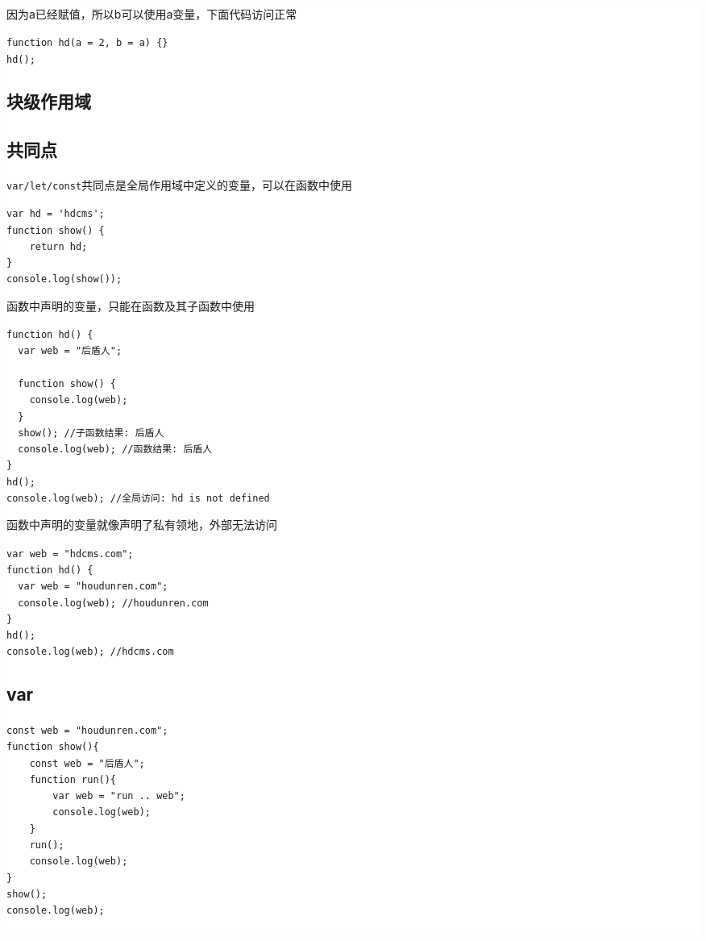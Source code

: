 因为a已经赋值，所以b可以使用a变量，下面代码访问正常

```text
function hd(a = 2, b = a) {}
hd(); 
```



## 块级作用域

## 共同点

`var/let/const`共同点是全局作用域中定义的变量，可以在函数中使用

```text
var hd = 'hdcms';
function show() {
	return hd;
}
console.log(show());
```

函数中声明的变量，只能在函数及其子函数中使用

```text
function hd() {
  var web = "后盾人";

  function show() {
    console.log(web);
  }
  show(); //子函数结果: 后盾人
  console.log(web); //函数结果: 后盾人
}
hd();
console.log(web); //全局访问: hd is not defined
```

函数中声明的变量就像声明了私有领地，外部无法访问

```text
var web = "hdcms.com";
function hd() {
  var web = "houdunren.com";
  console.log(web); //houdunren.com
}
hd();
console.log(web); //hdcms.com
```

## var

```
const web = "houdunren.com";
function show(){
	const web = "后盾人";
	function run(){
		var web = "run .. web";
		console.log(web);
	}
	run();
	console.log(web);
}
show();
console.log(web);


```